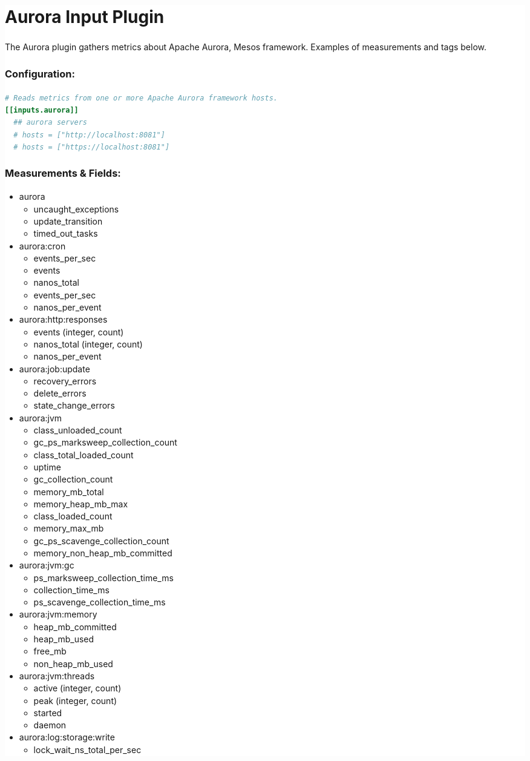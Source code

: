 # Aurora Input Plugin

The Aurora plugin gathers metrics about Apache Aurora, Mesos framework. Examples of measurements and tags below.

### Configuration:

```toml
# Reads metrics from one or more Apache Aurora framework hosts.
[[inputs.aurora]]
  ## aurora servers
  # hosts = ["http://localhost:8081"]
  # hosts = ["https://localhost:8081"]
```

### Measurements & Fields:


- aurora
    - uncaught_exceptions
    - update_transition
    - timed_out_tasks
- aurora:cron
    - events_per_sec
    - events
    - nanos_total
    - events_per_sec
    - nanos_per_event
- aurora:http:responses
    - events (integer, count)
    - nanos_total (integer, count)
    - nanos_per_event
- aurora:job:update
    - recovery_errors
    - delete_errors
    - state_change_errors
- aurora:jvm
    - class_unloaded_count
    - gc_ps_marksweep_collection_count
    - class_total_loaded_count
    - uptime
    - gc_collection_count
    - memory_mb_total
    - memory_heap_mb_max
    - class_loaded_count
    - memory_max_mb
    - gc_ps_scavenge_collection_count
    - memory_non_heap_mb_committed
- aurora:jvm:gc
    - ps_marksweep_collection_time_ms
    - collection_time_ms
    - ps_scavenge_collection_time_ms
- aurora:jvm:memory
    - heap_mb_committed
    - heap_mb_used
    - free_mb
    - non_heap_mb_used
- aurora:jvm:threads
    - active (integer, count)
    - peak (integer, count)
    - started
    - daemon
- aurora:log:storage:write
    - lock_wait_ns_total_per_sec